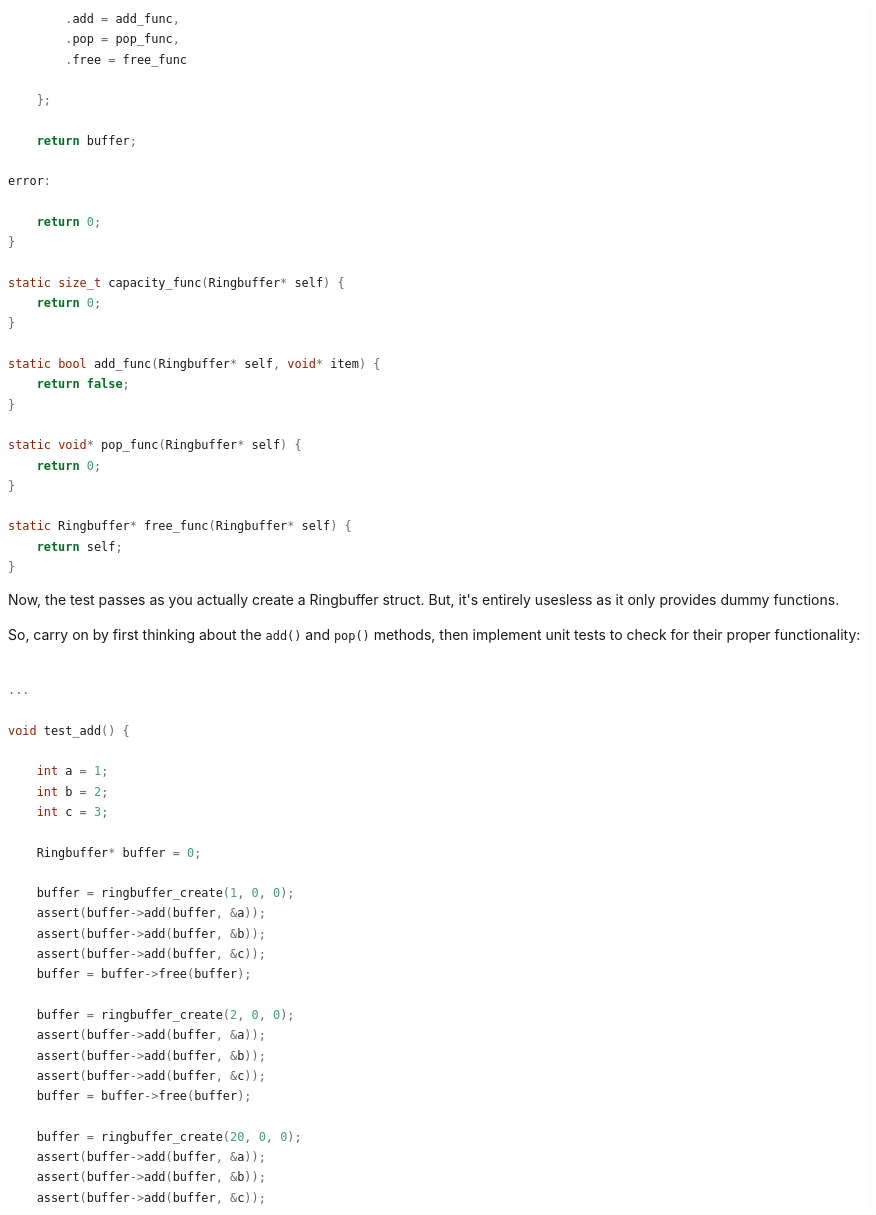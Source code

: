 ```c
        .add = add_func,
        .pop = pop_func,
        .free = free_func

    };

    return buffer;

error:

    return 0;
}

static size_t capacity_func(Ringbuffer* self) {
    return 0;
}

static bool add_func(Ringbuffer* self, void* item) {
    return false;
}

static void* pop_func(Ringbuffer* self) {
    return 0;
}

static Ringbuffer* free_func(Ringbuffer* self) {
    return self;
}
```

Now, the test passes as you actually create a Ringbuffer struct.
But, it's entirely usesless as it only provides dummy functions.

So, carry on by first thinking about the `add()` and `pop()` methods, then
implement unit tests to check for their proper functionality:

```c

...

void test_add() {

    int a = 1;
    int b = 2;
    int c = 3;

    Ringbuffer* buffer = 0;

    buffer = ringbuffer_create(1, 0, 0);
    assert(buffer->add(buffer, &a));
    assert(buffer->add(buffer, &b));
    assert(buffer->add(buffer, &c));
    buffer = buffer->free(buffer);

    buffer = ringbuffer_create(2, 0, 0);
    assert(buffer->add(buffer, &a));
    assert(buffer->add(buffer, &b));
    assert(buffer->add(buffer, &c));
    buffer = buffer->free(buffer);

    buffer = ringbuffer_create(20, 0, 0);
    assert(buffer->add(buffer, &a));
    assert(buffer->add(buffer, &b));
    assert(buffer->add(buffer, &c));
```